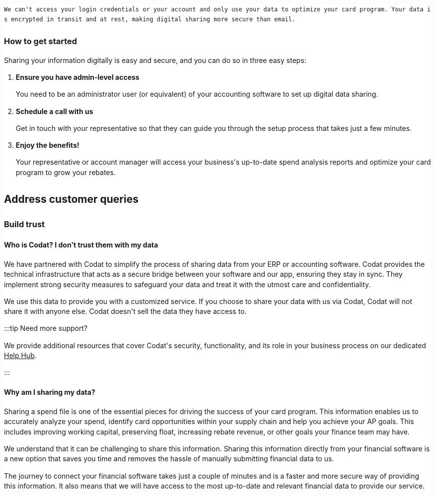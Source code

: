 	We can't access your login credentials or your account and only use your data to optimize your card program. Your data is encrypted in transit and at rest, making digital sharing more secure than email.

### How to get started

Sharing your information digitally is easy and secure, and you can do so in three easy steps:

1. **Ensure you have admin-level access**

	You need to be an administrator user (or equivalent) of your accounting software to set up digital data sharing. 

2. **Schedule a call with us**

	Get in touch with your representative so that they can guide you through the setup process that takes just a few minutes.

3. **Enjoy the benefits!**

	Your representative or account manager will access your business's up-to-date spend analysis reports and optimize your card program to grow your rebates.

## Address customer queries

### Build trust

#### Who is Codat? I don't trust them with my data

We have partnered with Codat to simplify the process of sharing data from your ERP or accounting software. Codat provides the technical infrastructure that acts as a secure bridge between your software and our app, ensuring they stay in sync. They implement strong security measures to safeguard your data and treat it with the utmost care and confidentiality.

We use this data to provide you with a customized service. If you choose to share your data with us via Codat, Codat will not share it with anyone else. Codat doesn't sell the data they have access to.

:::tip Need more support?

We provide additional resources that cover Codat's security, functionality, and its role in your business process on our dedicated [Help Hub](https://help.codat.io/resources/about).

:::

#### Why am I sharing my data?

Sharing a spend file is one of the essential pieces for driving the success of your card program. This information enables us to accurately analyze your spend, identify card opportunities within your supply chain and help you achieve your AP goals. This includes improving working capital, preserving float, increasing rebate revenue, or other goals your finance team may have.

We understand that it can be challenging to share this information. Sharing this information directly from your financial software is a new option that saves you time and removes the hassle of manually submitting financial data to us. 

The journey to connect your financial software takes just a couple of minutes and is a faster and more secure way of providing this information. It also means that we will have access to the most up-to-date and relevant financial data to provide our service.
